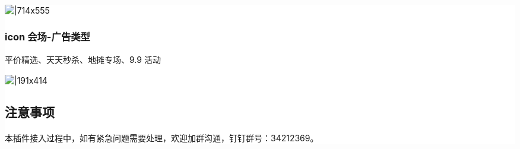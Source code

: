 ![|714x555](https://mdn.alipayobjects.com/afts/img/A*VDYXT67ClZUAAAAAAAAAAAAAAa8wAA/original?bz=openpt_doc&t=1oN9-yFkO20XLrrMnIxYMAAAAABkMK8AAAAA#align=left&display=inline&height=555&margin=%5Bobject%20Object%5D&originHeight=555&originWidth=714&status=done&style=none&width=714)

### icon 会场-广告类型

平价精选、天天秒杀、地摊专场、9.9 活动

![|191x414](https://cdn.nlark.com/yuque/0/2022/png/179989/1648623336985-8a47220c-3931-46bd-8c6f-3df15224dda2.png)

## 注意事项

本插件接入过程中，如有紧急问题需要处理，欢迎加群沟通，钉钉群号：34212369。
